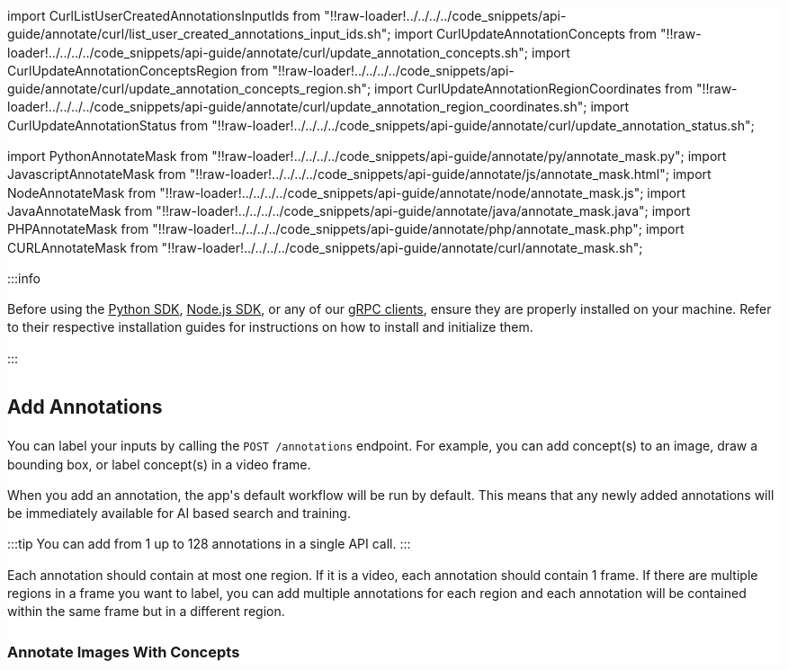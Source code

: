 import CurlListUserCreatedAnnotationsInputIds from "!!raw-loader!../../../../code_snippets/api-guide/annotate/curl/list_user_created_annotations_input_ids.sh";
import CurlUpdateAnnotationConcepts from "!!raw-loader!../../../../code_snippets/api-guide/annotate/curl/update_annotation_concepts.sh";
import CurlUpdateAnnotationConceptsRegion from "!!raw-loader!../../../../code_snippets/api-guide/annotate/curl/update_annotation_concepts_region.sh";
import CurlUpdateAnnotationRegionCoordinates from "!!raw-loader!../../../../code_snippets/api-guide/annotate/curl/update_annotation_region_coordinates.sh";
import CurlUpdateAnnotationStatus from "!!raw-loader!../../../../code_snippets/api-guide/annotate/curl/update_annotation_status.sh";

import PythonAnnotateMask from "!!raw-loader!../../../../code_snippets/api-guide/annotate/py/annotate_mask.py";
import JavascriptAnnotateMask from "!!raw-loader!../../../../code_snippets/api-guide/annotate/js/annotate_mask.html";
import NodeAnnotateMask from "!!raw-loader!../../../../code_snippets/api-guide/annotate/node/annotate_mask.js";
import JavaAnnotateMask from "!!raw-loader!../../../../code_snippets/api-guide/annotate/java/annotate_mask.java";
import PHPAnnotateMask from "!!raw-loader!../../../../code_snippets/api-guide/annotate/php/annotate_mask.php";
import CURLAnnotateMask from "!!raw-loader!../../../../code_snippets/api-guide/annotate/curl/annotate_mask.sh";


:::info

Before using the [Python SDK](https://docs.clarifai.com/additional-resources/api-overview/python-sdk), [Node.js SDK](https://docs.clarifai.com/additional-resources/api-overview/nodejs-sdk), or any of our [gRPC clients](https://docs.clarifai.com/additional-resources/api-overview/grpc-clients), ensure they are properly installed on your machine. Refer to their respective installation guides for instructions on how to install and initialize them.

:::

## Add Annotations

You can label your inputs by calling the `POST /annotations` endpoint. For example, you can add concept\(s\) to an image, draw a bounding box, or label concept\(s\) in a video frame.

When you add an annotation, the app's default workflow will be run by default. This means that any newly added annotations will be immediately available for AI based search and training.

:::tip
You can add from 1 up to 128 annotations in a single API call.
:::

Each annotation should contain at most one region. If it is a video, each annotation should contain 1 frame. If there are multiple regions in a frame you want to label, you can add multiple annotations for each region and each annotation will be contained within the same frame but in a different region.


### Annotate Images With Concepts
